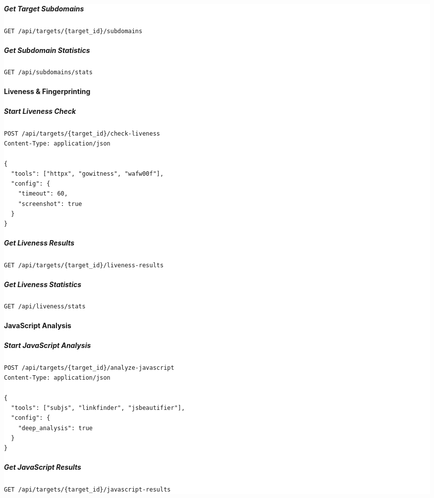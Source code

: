 ##### Get Target Subdomains
```http
GET /api/targets/{target_id}/subdomains
```

##### Get Subdomain Statistics
```http
GET /api/subdomains/stats
```

#### Liveness & Fingerprinting

##### Start Liveness Check
```http
POST /api/targets/{target_id}/check-liveness
Content-Type: application/json

{
  "tools": ["httpx", "gowitness", "wafw00f"],
  "config": {
    "timeout": 60,
    "screenshot": true
  }
}
```

##### Get Liveness Results
```http
GET /api/targets/{target_id}/liveness-results
```

##### Get Liveness Statistics
```http
GET /api/liveness/stats
```

#### JavaScript Analysis

##### Start JavaScript Analysis
```http
POST /api/targets/{target_id}/analyze-javascript
Content-Type: application/json

{
  "tools": ["subjs", "linkfinder", "jsbeautifier"],
  "config": {
    "deep_analysis": true
  }
}
```

##### Get JavaScript Results
```http
GET /api/targets/{target_id}/javascript-results
```
